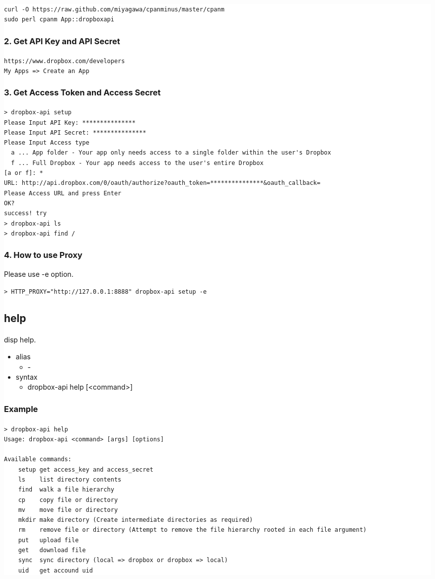     curl -O https://raw.github.com/miyagawa/cpanminus/master/cpanm
    sudo perl cpanm App::dropboxapi

### 2. Get API Key and API Secret

    https://www.dropbox.com/developers
    My Apps => Create an App

### 3. Get Access Token and Access Secret

    > dropbox-api setup
    Please Input API Key: ***************
    Please Input API Secret: ***************
    Please Input Access type
      a ... App folder - Your app only needs access to a single folder within the user's Dropbox
      f ... Full Dropbox - Your app needs access to the user's entire Dropbox
    [a or f]: *
    URL: http://api.dropbox.com/0/oauth/authorize?oauth_token=***************&oauth_callback=
    Please Access URL and press Enter
    OK?
    success! try
    > dropbox-api ls
    > dropbox-api find /

### 4. How to use Proxy

Please use -e option.

    > HTTP_PROXY="http://127.0.0.1:8888" dropbox-api setup -e

## help

disp help.

- alias
  - \-
- syntax
  - dropbox-api help [&lt;command&gt;]

### Example

    > dropbox-api help
    Usage: dropbox-api <command> [args] [options]

    Available commands:
        setup get access_key and access_secret
        ls    list directory contents
        find  walk a file hierarchy
        cp    copy file or directory
        mv    move file or directory
        mkdir make directory (Create intermediate directories as required)
        rm    remove file or directory (Attempt to remove the file hierarchy rooted in each file argument)
        put   upload file
        get   download file
        sync  sync directory (local => dropbox or dropbox => local)
        uid   get accound uid
